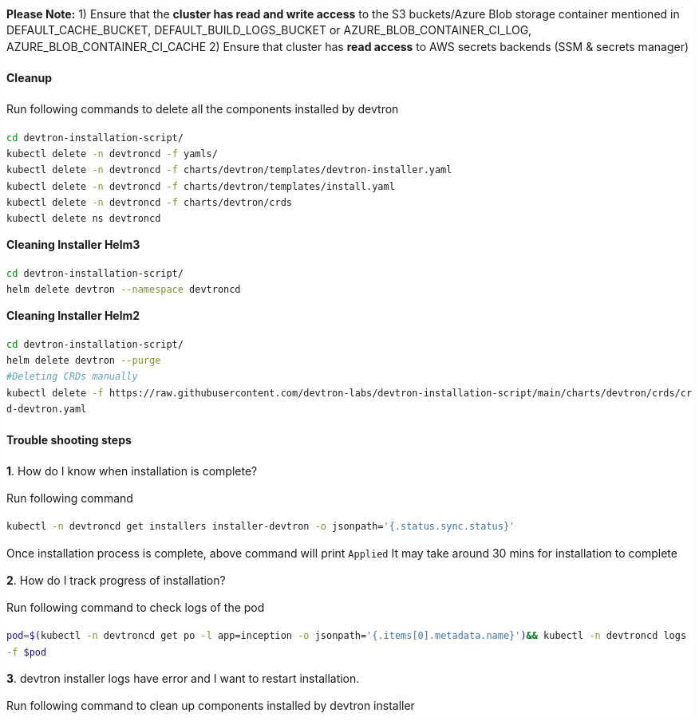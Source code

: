 **Please Note:** 1\) Ensure that the **cluster has read and write access** to the S3 buckets/Azure Blob storage container mentioned in DEFAULT\_CACHE\_BUCKET, DEFAULT\_BUILD\_LOGS\_BUCKET or AZURE\_BLOB\_CONTAINER\_CI\_LOG, AZURE\_BLOB\_CONTAINER\_CI\_CACHE 2\) Ensure that cluster has **read access** to AWS secrets backends \(SSM & secrets manager\)

#### Cleanup

Run following commands to delete all the components installed by devtron

```bash
cd devtron-installation-script/
kubectl delete -n devtroncd -f yamls/
kubectl delete -n devtroncd -f charts/devtron/templates/devtron-installer.yaml
kubectl delete -n devtroncd -f charts/devtron/templates/install.yaml
kubectl delete -n devtroncd -f charts/devtron/crds
kubectl delete ns devtroncd
```

**Cleaning Installer Helm3**

```bash
cd devtron-installation-script/
helm delete devtron --namespace devtroncd
```

**Cleaning Installer Helm2**

```bash
cd devtron-installation-script/
helm delete devtron --purge
#Deleting CRDs manually
kubectl delete -f https://raw.githubusercontent.com/devtron-labs/devtron-installation-script/main/charts/devtron/crds/crd-devtron.yaml
```

#### Trouble shooting steps

**1**. How do I know when installation is complete?

Run following command

```bash
kubectl -n devtroncd get installers installer-devtron -o jsonpath='{.status.sync.status}'
```

Once installation process is complete, above command will print `Applied` It may take around 30 mins for installation to complete

**2**. How do I track progress of installation?

Run following command to check logs of the pod

```bash
pod=$(kubectl -n devtroncd get po -l app=inception -o jsonpath='{.items[0].metadata.name}')&& kubectl -n devtroncd logs -f $pod
```

**3**. devtron installer logs have error and I want to restart installation.

Run following command to clean up components installed by devtron installer
